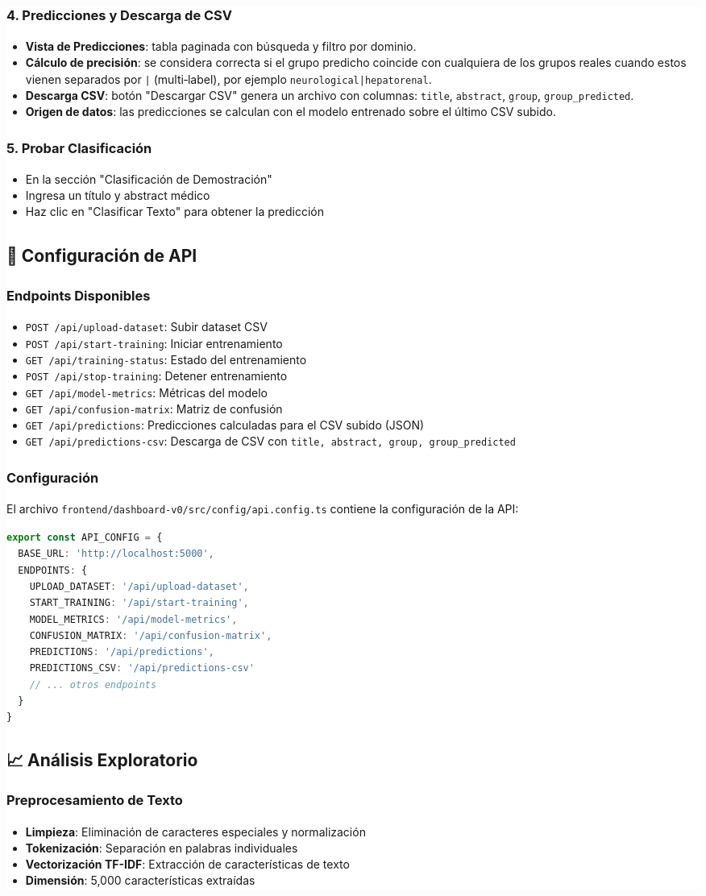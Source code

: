 ### 4. Predicciones y Descarga de CSV
- **Vista de Predicciones**: tabla paginada con búsqueda y filtro por dominio.
- **Cálculo de precisión**: se considera correcta si el grupo predicho coincide con cualquiera de los grupos reales cuando estos vienen separados por `|` (multi‑label), por ejemplo `neurological|hepatorenal`.
- **Descarga CSV**: botón "Descargar CSV" genera un archivo con columnas: `title`, `abstract`, `group`, `group_predicted`.
- **Origen de datos**: las predicciones se calculan con el modelo entrenado sobre el último CSV subido.

### 5. Probar Clasificación
- En la sección "Clasificación de Demostración"
- Ingresa un título y abstract médico
- Haz clic en "Clasificar Texto" para obtener la predicción

## 🔧 Configuración de API

### Endpoints Disponibles
- `POST /api/upload-dataset`: Subir dataset CSV
- `POST /api/start-training`: Iniciar entrenamiento
- `GET /api/training-status`: Estado del entrenamiento
- `POST /api/stop-training`: Detener entrenamiento
- `GET /api/model-metrics`: Métricas del modelo
- `GET /api/confusion-matrix`: Matriz de confusión
- `GET /api/predictions`: Predicciones calculadas para el CSV subido (JSON)
- `GET /api/predictions-csv`: Descarga de CSV con `title, abstract, group, group_predicted`

### Configuración
El archivo `frontend/dashboard-v0/src/config/api.config.ts` contiene la configuración de la API:
```typescript
export const API_CONFIG = {
  BASE_URL: 'http://localhost:5000',
  ENDPOINTS: {
    UPLOAD_DATASET: '/api/upload-dataset',
    START_TRAINING: '/api/start-training',
    MODEL_METRICS: '/api/model-metrics',
    CONFUSION_MATRIX: '/api/confusion-matrix',
    PREDICTIONS: '/api/predictions',
    PREDICTIONS_CSV: '/api/predictions-csv'
    // ... otros endpoints
  }
}
```

## 📈 Análisis Exploratorio

### Preprocesamiento de Texto
- **Limpieza**: Eliminación de caracteres especiales y normalización
- **Tokenización**: Separación en palabras individuales
- **Vectorización TF-IDF**: Extracción de características de texto
- **Dimensión**: 5,000 características extraídas
